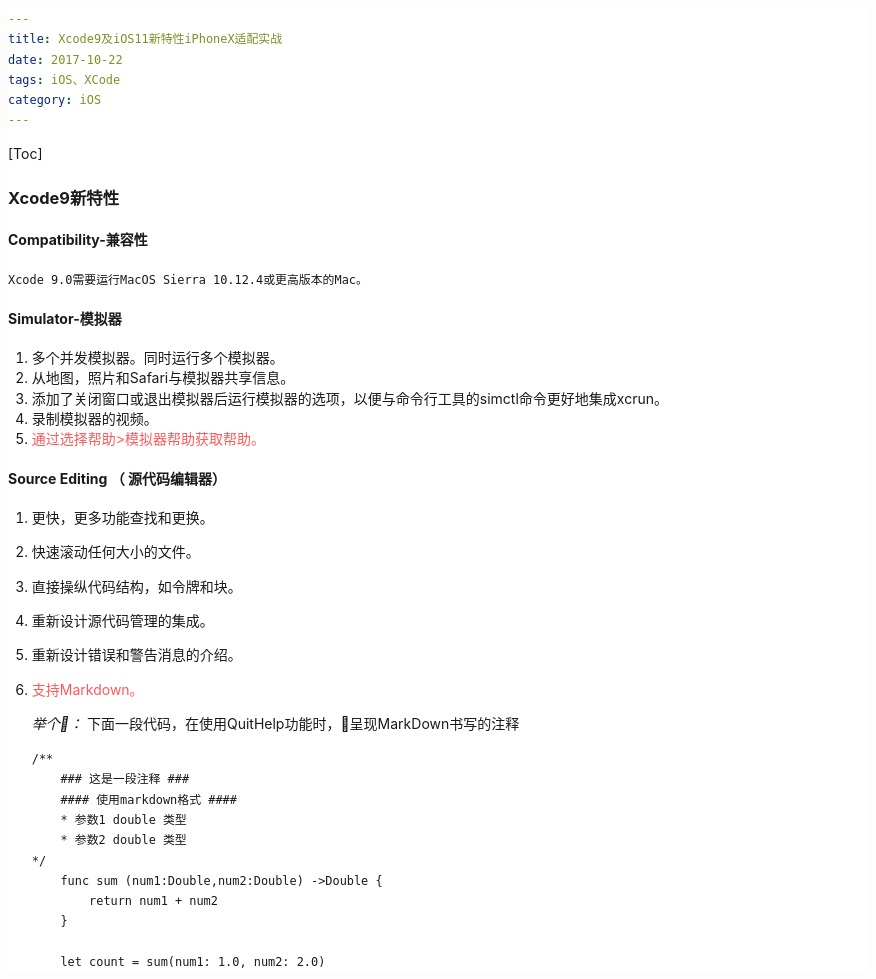 ```yaml
---
title: Xcode9及iOS11新特性iPhoneX适配实战
date: 2017-10-22
tags: iOS、XCode
category: iOS
---
```


[Toc]

### Xcode9新特性

#### Compatibility-兼容性
    Xcode 9.0需要运行MacOS Sierra 10.12.4或更高版本的Mac。

#### Simulator-模拟器
1. 多个并发模拟器。同时运行多个模拟器。
2. 从地图，照片和Safari与模拟器共享信息。
3. 添加了关闭窗口或退出模拟器后运行模拟器的选项，以便与命令行工具的simctl命令更好地集成xcrun。
4. 录制模拟器的视频。
5. <font color = #ff5959>通过选择帮助>模拟器帮助获取帮助。</font>

#### Source Editing （ 源代码编辑器）
1. 更快，更多功能查找和更换。

2. 快速滚动任何大小的文件。

3. 直接操纵代码结构，如令牌和块。

4.  重新设计源代码管理的集成。

5.  重新设计错误和警告消息的介绍。

6. <font color =#ff5959>支持Markdown。</font>

    _举个🌰：_ 下面一段代码，在使用QuitHelp功能时，呈现MarkDown书写的注释
    ```
    /**
        ### 这是一段注释 ###
        #### 使用markdown格式 ####
        * 参数1 double 类型
        * 参数2 double 类型
    */
        func sum (num1:Double,num2:Double) ->Double {
            return num1 + num2
        }

        let count = sum(num1: 1.0, num2: 2.0) 
    ```